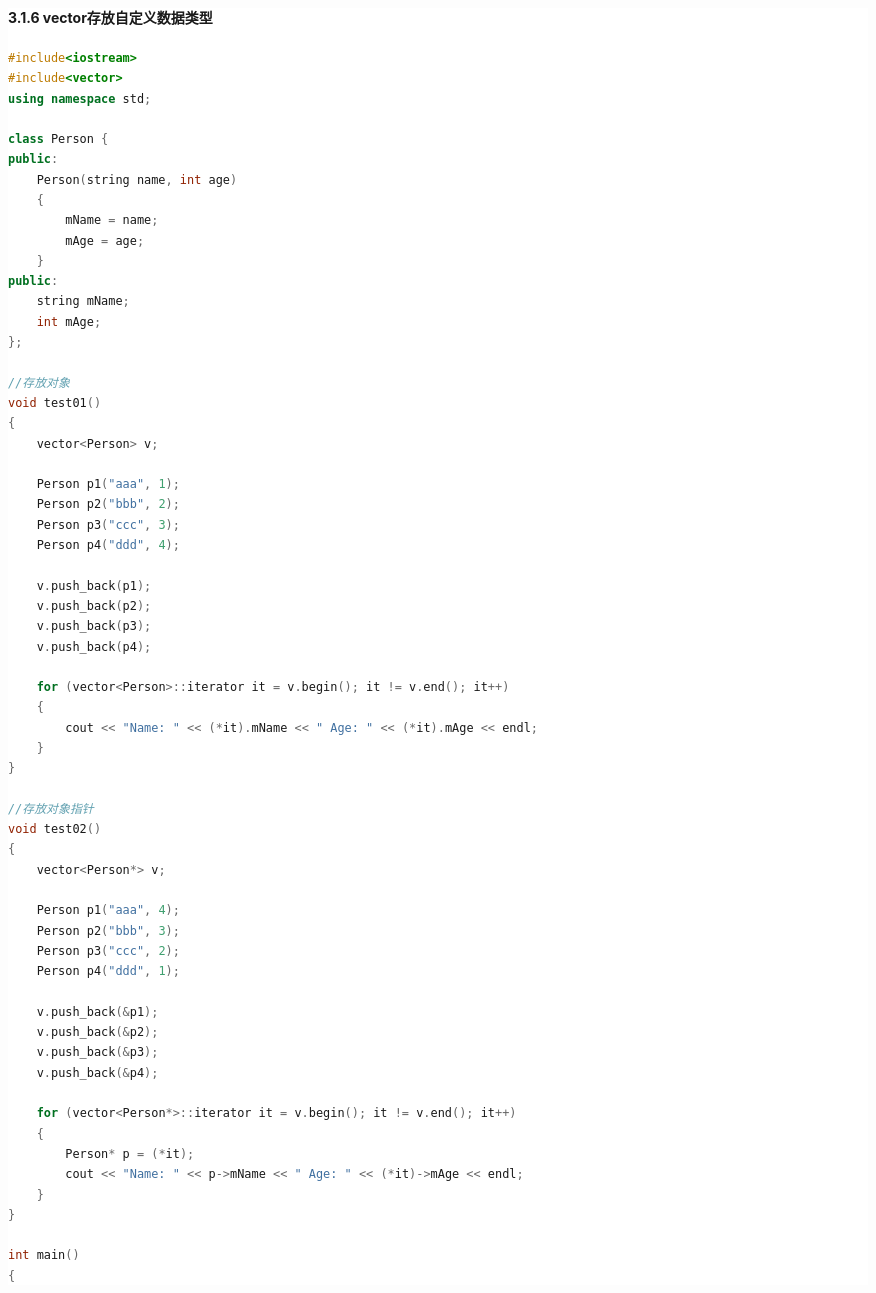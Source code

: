 #### 3.1.6 vector存放自定义数据类型

```c++
#include<iostream>
#include<vector>
using namespace std;

class Person {
public:
	Person(string name, int age)
	{
		mName = name;
		mAge = age;
	}
public:
	string mName;
	int mAge;
};

//存放对象
void test01()
{
	vector<Person> v;

	Person p1("aaa", 1);
	Person p2("bbb", 2);
	Person p3("ccc", 3);
	Person p4("ddd", 4);

	v.push_back(p1);
	v.push_back(p2);
	v.push_back(p3);
	v.push_back(p4);

	for (vector<Person>::iterator it = v.begin(); it != v.end(); it++)
	{
		cout << "Name: " << (*it).mName << " Age: " << (*it).mAge << endl;
	}
}

//存放对象指针
void test02()
{
	vector<Person*> v;

	Person p1("aaa", 4);
	Person p2("bbb", 3);
	Person p3("ccc", 2);
	Person p4("ddd", 1);

	v.push_back(&p1);
	v.push_back(&p2);
	v.push_back(&p3);
	v.push_back(&p4);

	for (vector<Person*>::iterator it = v.begin(); it != v.end(); it++)
	{
		Person* p = (*it);
		cout << "Name: " << p->mName << " Age: " << (*it)->mAge << endl;
	}
}

int main()
{
```